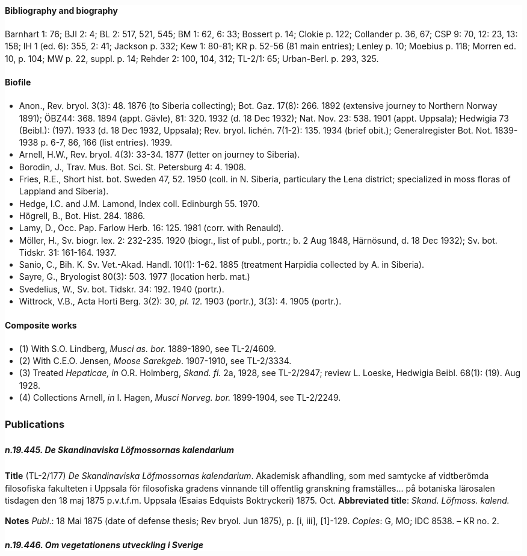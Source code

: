#### Bibliography and biography

Barnhart 1: 76; BJI 2: 4; BL 2: 517, 521, 545; BM 1: 62, 6: 33; Bossert p. 14; Clokie p. 122; Collander p. 36, 67; CSP 9: 70, 12: 23, 13: 158; IH 1 (ed. 6): 355, 2: 41; Jackson p. 332; Kew 1: 80-81; KR p. 52-56 (81 main entries); Lenley p. 10; Moebius p. 118; Morren ed. 10, p. 104; MW p. 22, suppl. p. 14; Rehder 2: 100, 104, 312; TL-2/1: 65; Urban-Berl. p. 293, 325.

#### Biofile

- Anon., Rev. bryol. 3(3): 48. 1876 (to Siberia collecting); Bot. Gaz. 17(8): 266. 1892 (extensive journey to Northern Norway 1891); ÖBZ44: 368. 1894 (appt. Gävle), 81: 320. 1932 (d. 18 Dec 1932); Nat. Nov. 23: 538. 1901 (appt. Uppsala); Hedwigia 73 (Beibl.): (197). 1933 (d. 18 Dec 1932, Uppsala); Rev. bryol. lichén. 7(1-2): 135. 1934 (brief obit.); Generalregister Bot. Not. 1839-1938 p. 6-7, 86, 166 (list entries). 1939.
- Arnell, H.W., Rev. bryol. 4(3): 33-34. 1877 (letter on journey to Siberia).
- Borodin, J., Trav. Mus. Bot. Sci. St. Petersburg 4: 4. 1908.
- Fries, R.E., Short hist. bot. Sweden 47, 52. 1950 (coll. in N. Siberia, particulary the Lena district; specialized in moss floras of Lappland and Siberia).
- Hedge, I.C. and J.M. Lamond, Index coll. Edinburgh 55. 1970.
- Högrell, B., Bot. Hist. 284. 1886.
- Lamy, D., Occ. Pap. Farlow Herb. 16: 125. 1981 (corr. with Renauld).
- Möller, H., Sv. biogr. lex. 2: 232-235. 1920 (biogr., list of publ., portr.; b. 2 Aug 1848, Härnösund, d. 18 Dec 1932); Sv. bot. Tidskr. 31: 161-164. 1937.
- Sanio, C., Bih. K. Sv. Vet.-Akad. Handl. 10(1): 1-62. 1885 (treatment Harpidia collected by A. in Siberia).
- Sayre, G., Bryologist 80(3): 503. 1977 (location herb. mat.)
- Svedelius, W., Sv. bot. Tidskr. 34: 192. 1940 (portr.).
- Wittrock, V.B., Acta Horti Berg. 3(2): 30, *pl. 12.* 1903 (portr.), 3(3): 4. 1905 (portr.).

#### Composite works

- (1) With S.O. Lindberg, *Musci as. bor.* 1889-1890, see TL-2/4609.
- (2) With C.E.O. Jensen, *Moose Sarekgeb*. 1907-1910, see TL-2/3334.
- (3) Treated *Hepaticae, in* O.R. Holmberg, *Skand. fl.* 2a, 1928, see TL-2/2947; review L. Loeske, Hedwigia Beibl. 68(1): (19). Aug 1928.
- (4) Collections Arnell, *in* I. Hagen, *Musci Norveg. bor.* 1899-1904, see TL-2/2249.

### Publications

##### n.19.445. De Skandinaviska Löfmossornas kalendarium

**Title**
(TL-2/177) *De Skandinaviska Löfmossornas kalendarium*. Akademisk afhandling, som med samtycke af vidtberömda filosofiska fakulteten i Uppsala för filosofiska gradens vinnande till offentlig granskning framställes... på botaniska lärosalen tisdagen den 18 maj 1875 p.v.t.f.m. Uppsala (Esaias Edquists Boktryckeri) 1875. Oct.
**Abbreviated title**: *Skand. Löfmoss. kalend.*

**Notes**
*Publ*.: 18 Mai 1875 (date of defense thesis; Rev bryol. Jun 1875), p. \[i, iii\], \[1\]-129. *Copies*: G, MO; IDC 8538. – KR no. 2.

##### n.19.446. Om vegetationens utveckling i Sverige
